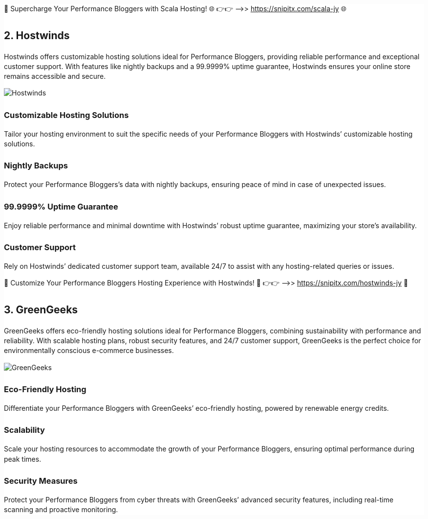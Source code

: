 🚀 Supercharge Your Performance Bloggers with Scala Hosting! 🌐
👉👉 -->> https://snipitx.com/scala-jy 🌐

## 2. Hostwinds

Hostwinds offers customizable hosting solutions ideal for Performance Bloggers, providing reliable performance and exceptional customer support. With features like nightly backups and a 99.9999% uptime guarantee, Hostwinds ensures your online store remains accessible and secure.

![Hostwinds](https://i.imgur.com/53aSNXx.jpeg "Hostwinds Hosting")

### Customizable Hosting Solutions
Tailor your hosting environment to suit the specific needs of your Performance Bloggers with Hostwinds’ customizable hosting solutions.

### Nightly Backups
Protect your Performance Bloggers’s data with nightly backups, ensuring peace of mind in case of unexpected issues.

### 99.9999% Uptime Guarantee
Enjoy reliable performance and minimal downtime with Hostwinds’ robust uptime guarantee, maximizing your store’s availability.

### Customer Support
Rely on Hostwinds’ dedicated customer support team, available 24/7 to assist with any hosting-related queries or issues.

🌟 Customize Your Performance Bloggers Hosting Experience with Hostwinds! 🚀
👉👉 -->> https://snipitx.com/hostwinds-jy 🚀


## 3. GreenGeeks

GreenGeeks offers eco-friendly hosting solutions ideal for Performance Bloggers, combining sustainability with performance and reliability. With scalable hosting plans, robust security features, and 24/7 customer support, GreenGeeks is the perfect choice for environmentally conscious e-commerce businesses.

![GreenGeeks](https://i.imgur.com/eEwuntu.jpg "GreenGeeks Hosting")

### Eco-Friendly Hosting
Differentiate your Performance Bloggers with GreenGeeks’ eco-friendly hosting, powered by renewable energy credits.

### Scalability
Scale your hosting resources to accommodate the growth of your Performance Bloggers, ensuring optimal performance during peak times.

### Security Measures
Protect your Performance Bloggers from cyber threats with GreenGeeks’ advanced security features, including real-time scanning and proactive monitoring.
